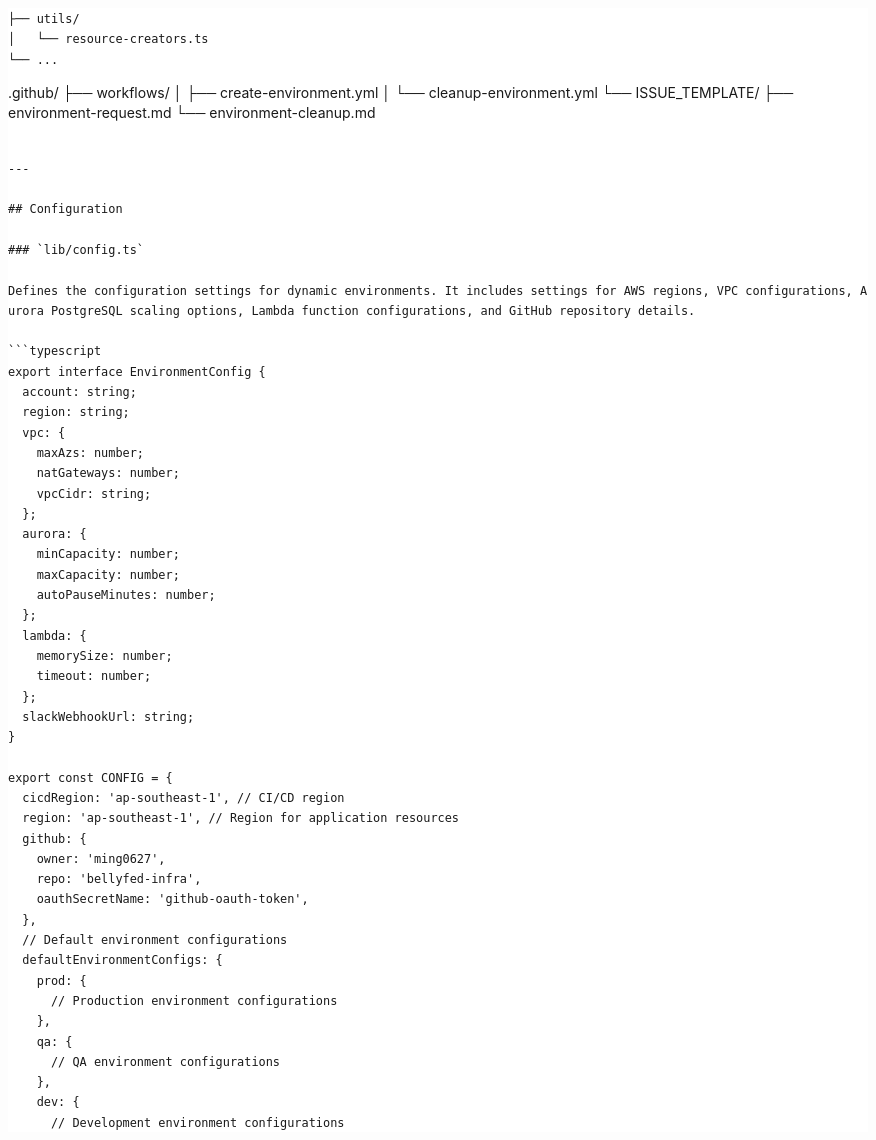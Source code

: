 ```
├── utils/
│   └── resource-creators.ts
└── ...
```

.github/
├── workflows/
│ ├── create-environment.yml
│ └── cleanup-environment.yml
└── ISSUE_TEMPLATE/
├── environment-request.md
└── environment-cleanup.md

````

---

## Configuration

### `lib/config.ts`

Defines the configuration settings for dynamic environments. It includes settings for AWS regions, VPC configurations, Aurora PostgreSQL scaling options, Lambda function configurations, and GitHub repository details.

```typescript
export interface EnvironmentConfig {
  account: string;
  region: string;
  vpc: {
    maxAzs: number;
    natGateways: number;
    vpcCidr: string;
  };
  aurora: {
    minCapacity: number;
    maxCapacity: number;
    autoPauseMinutes: number;
  };
  lambda: {
    memorySize: number;
    timeout: number;
  };
  slackWebhookUrl: string;
}

export const CONFIG = {
  cicdRegion: 'ap-southeast-1', // CI/CD region
  region: 'ap-southeast-1', // Region for application resources
  github: {
    owner: 'ming0627',
    repo: 'bellyfed-infra',
    oauthSecretName: 'github-oauth-token',
  },
  // Default environment configurations
  defaultEnvironmentConfigs: {
    prod: {
      // Production environment configurations
    },
    qa: {
      // QA environment configurations
    },
    dev: {
      // Development environment configurations
````